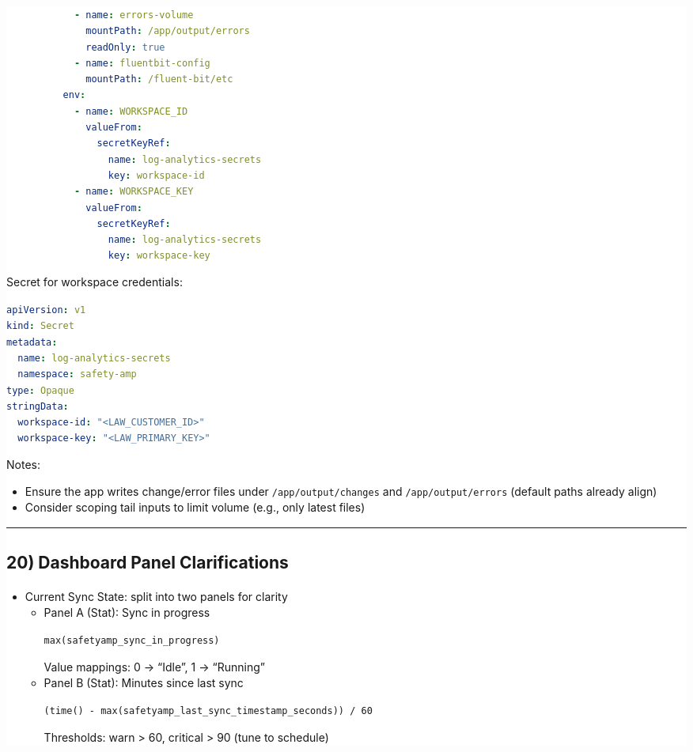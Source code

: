 ```yaml
            - name: errors-volume
              mountPath: /app/output/errors
              readOnly: true
            - name: fluentbit-config
              mountPath: /fluent-bit/etc
          env:
            - name: WORKSPACE_ID
              valueFrom:
                secretKeyRef:
                  name: log-analytics-secrets
                  key: workspace-id
            - name: WORKSPACE_KEY
              valueFrom:
                secretKeyRef:
                  name: log-analytics-secrets
                  key: workspace-key
```

Secret for workspace credentials:
```yaml
apiVersion: v1
kind: Secret
metadata:
  name: log-analytics-secrets
  namespace: safety-amp
type: Opaque
stringData:
  workspace-id: "<LAW_CUSTOMER_ID>"
  workspace-key: "<LAW_PRIMARY_KEY>"
```

Notes:
- Ensure the app writes change/error files under `/app/output/changes` and `/app/output/errors` (default paths already align)
- Consider scoping tail inputs to limit volume (e.g., only latest files)

---

## 20) Dashboard Panel Clarifications

- Current Sync State: split into two panels for clarity
  - Panel A (Stat): Sync in progress
    ```promql
    max(safetyamp_sync_in_progress)
    ```
    Value mappings: 0 → “Idle”, 1 → “Running”
  - Panel B (Stat): Minutes since last sync
    ```promql
    (time() - max(safetyamp_last_sync_timestamp_seconds)) / 60
    ```
    Thresholds: warn > 60, critical > 90 (tune to schedule)
